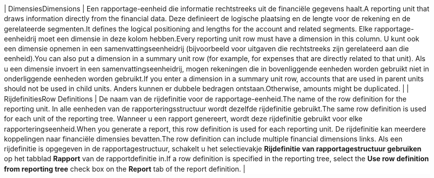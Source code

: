 |      <span data-ttu-id="53c41-157">Dimensies</span><span class="sxs-lookup"><span data-stu-id="53c41-157">Dimensions</span></span>       |                                                                                                                                                                                                                                                                                                                                                                      <span data-ttu-id="53c41-158">Een rapportage-eenheid die informatie rechtstreeks uit de financiële gegevens haalt.</span><span class="sxs-lookup"><span data-stu-id="53c41-158">A reporting unit that draws information directly from the financial data.</span></span> <span data-ttu-id="53c41-159">Deze definieert de logische plaatsing en de lengte voor de rekening en de gerelateerde segmenten.</span><span class="sxs-lookup"><span data-stu-id="53c41-159">It defines the logical positioning and lengths for the account and related segments.</span></span> <span data-ttu-id="53c41-160">Elke rapportage-eenheidrij moet een dimensie in deze kolom hebben.</span><span class="sxs-lookup"><span data-stu-id="53c41-160">Every reporting unit row must have a dimension in this column.</span></span> <span data-ttu-id="53c41-161">U kunt ook een dimensie opnemen in een samenvattingseenheidrij (bijvoorbeeld voor uitgaven die rechtstreeks zijn gerelateerd aan die eenheid).</span><span class="sxs-lookup"><span data-stu-id="53c41-161">You can also put a dimension in a summary unit row (for example, for expenses that are directly related to that unit).</span></span> <span data-ttu-id="53c41-162">Als u een dimensie invoert in een samenvattingseenheidrij, mogen rekeningen die in bovenliggende eenheden worden gebruikt niet in onderliggende eenheden worden gebruikt.</span><span class="sxs-lookup"><span data-stu-id="53c41-162">If you enter a dimension in a summary unit row, accounts that are used in parent units should not be used in child units.</span></span> <span data-ttu-id="53c41-163">Anders kunnen er dubbele bedragen ontstaan.</span><span class="sxs-lookup"><span data-stu-id="53c41-163">Otherwise, amounts might be duplicated.</span></span>                                                                                                                                                                                                                                                                                                                                                                      |
|    <span data-ttu-id="53c41-164">Rijdefinities</span><span class="sxs-lookup"><span data-stu-id="53c41-164">Row Definitions</span></span>    |                                                                                                                                                                                                                                                                                                                                                                                        <span data-ttu-id="53c41-165">De naam van de rijdefinitie voor de rapportage-eenheid.</span><span class="sxs-lookup"><span data-stu-id="53c41-165">The name of the row definition for the reporting unit.</span></span> <span data-ttu-id="53c41-166">In alle eenheden van de rapporteringsstructuur wordt dezelfde rijdefinitie gebruikt.</span><span class="sxs-lookup"><span data-stu-id="53c41-166">The same row definition is used for each unit of the reporting tree.</span></span> <span data-ttu-id="53c41-167">Wanneer u een rapport genereert, wordt deze rijdefinitie gebruikt voor elke rapporteringseenheid.</span><span class="sxs-lookup"><span data-stu-id="53c41-167">When you generate a report, this row definition is used for each reporting unit.</span></span> <span data-ttu-id="53c41-168">De rijdefinitie kan meerdere koppelingen naar financiële dimensies bevatten.</span><span class="sxs-lookup"><span data-stu-id="53c41-168">The row definition can include multiple financial dimensions links.</span></span> <span data-ttu-id="53c41-169">Als een rijdefinitie is opgegeven in de rapportagestructuur, schakelt u het selectievakje <strong>Rijdefinitie van rapportagestructuur gebruiken</strong> op het tabblad <strong>Rapport</strong> van de rapportdefinitie in.</span><span class="sxs-lookup"><span data-stu-id="53c41-169">If a row definition is specified in the reporting tree, select the <strong>Use row definition from reporting tree</strong> check box on the <strong>Report</strong> tab of the report definition.</span></span>                                                                                                                                                                                                                                                                                                                                                                                        |